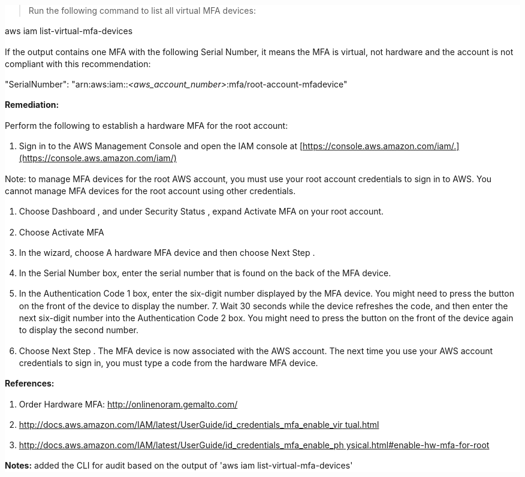 >   Run the following command to list all virtual MFA devices:

aws iam list-virtual-mfa-devices

If the output contains one MFA with the following Serial Number, it means the
MFA is virtual, not hardware and the account is not compliant with this
recommendation:

"SerialNumber":
"arn:aws:iam::_\<aws_account_number\>_:mfa/root-account-mfadevice"

**Remediation:**

Perform the following to establish a hardware MFA for the root account:

1.  Sign in to the AWS Management Console and open the IAM console at
    [https://console.aws.amazon.com/iam/.](https://console.aws.amazon.com/iam/)

Note: to manage MFA devices for the root AWS account, you must use your root
account credentials to sign in to AWS. You cannot manage MFA devices for the
root account using other credentials.

1.  Choose Dashboard , and under Security Status , expand Activate MFA on your
    root account.

2.  Choose Activate MFA

3.  In the wizard, choose A hardware MFA device and then choose Next Step .

4.  In the Serial Number box, enter the serial number that is found on the back
    of the MFA device.

5.  In the Authentication Code 1 box, enter the six-digit number displayed by
    the MFA device. You might need to press the button on the front of the
    device to display the number. 7. Wait 30 seconds while the device refreshes
    the code, and then enter the next six-digit number into the Authentication
    Code 2 box. You might need to press the button on the front of the device
    again to display the second number.

8. Choose Next Step . The MFA device is now associated with the AWS account. The
next time you use your AWS account credentials to sign in, you must type a code
from the hardware MFA device.

**References:**

1.  Order Hardware MFA: [http://onlinenoram.gemalto.com/
    ](http://onlinenoram.gemalto.com/)

2.  [http://docs.aws.amazon.com/IAM/latest/UserGuide/id_credentials_mfa_enable_vir
    tual.html
    ](http://docs.aws.amazon.com/IAM/latest/UserGuide/id_credentials_mfa_enable_virtual.html)

3.  [http://docs.aws.amazon.com/IAM/latest/UserGuide/id_credentials_mfa_enable_ph
    ysical.html\#enable-hw-mfa-for-root
    ](http://docs.aws.amazon.com/IAM/latest/UserGuide/id_credentials_mfa_enable_physical.html#enable-hw-mfa-for-root)

**Notes:** added the CLI for audit based on the output of 'aws iam
list-virtual-mfa-devices'
